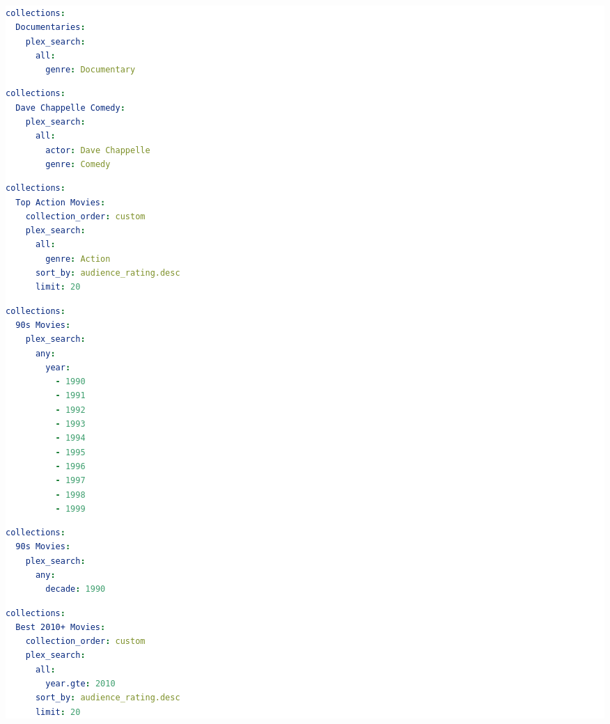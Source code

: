 ```yaml
collections:
  Documentaries:
    plex_search:
      all:
        genre: Documentary
```
```yaml
collections:
  Dave Chappelle Comedy:
    plex_search:
      all:
        actor: Dave Chappelle
        genre: Comedy
```
```yaml
collections:
  Top Action Movies:
    collection_order: custom
    plex_search:
      all:
        genre: Action
      sort_by: audience_rating.desc
      limit: 20
```
```yaml
collections:
  90s Movies:
    plex_search:
      any:
        year:
          - 1990
          - 1991
          - 1992
          - 1993
          - 1994
          - 1995
          - 1996
          - 1997
          - 1998
          - 1999
```
```yaml
collections:
  90s Movies:
    plex_search:
      any:
        decade: 1990
```
```yaml
collections:
  Best 2010+ Movies:
    collection_order: custom
    plex_search:
      all:
        year.gte: 2010
      sort_by: audience_rating.desc
      limit: 20
```
